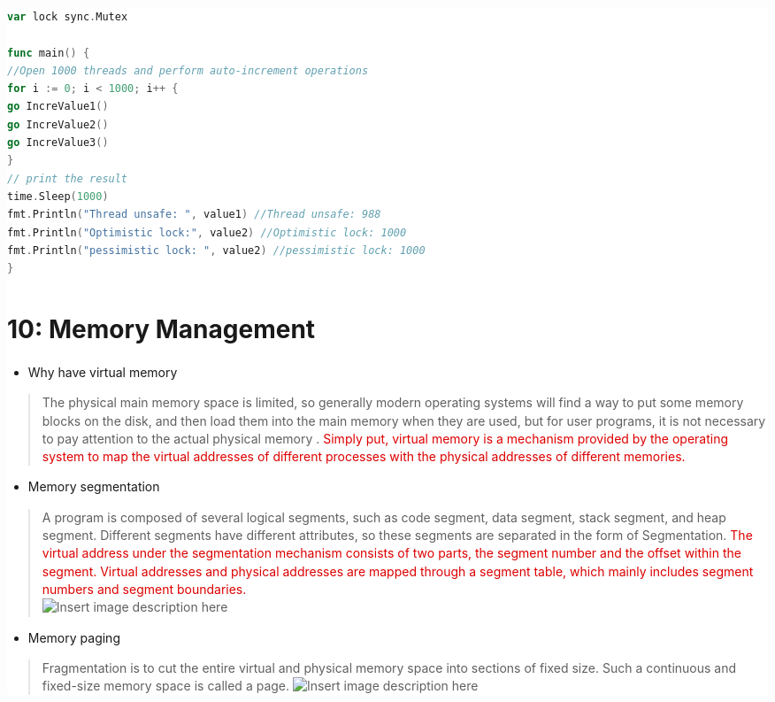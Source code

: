 ````go
var lock sync.Mutex

func main() {
//Open 1000 threads and perform auto-increment operations
for i := 0; i < 1000; i++ {
go IncreValue1()
go IncreValue2()
go IncreValue3()
}
// print the result
time.Sleep(1000)
fmt.Println("Thread unsafe: ", value1) //Thread unsafe: 988
fmt.Println("Optimistic lock:", value2) //Optimistic lock: 1000
fmt.Println("pessimistic lock: ", value2) //pessimistic lock: 1000
}
````
# 10: Memory Management
* Why have virtual memory
> The physical main memory space is limited, so generally modern operating systems will find a way to put some memory blocks on the disk, and then load them into the main memory when they are used, but for user programs, it is not necessary to pay attention to the actual physical memory .
<font color="#dd0000">Simply put, virtual memory is a mechanism provided by the operating system to map the virtual addresses of different processes with the physical addresses of different memories. </font><br />

* Memory segmentation
> A program is composed of several logical segments, such as code segment, data segment, stack segment, and heap segment. Different segments have different attributes, so these segments are separated in the form of Segmentation.
<font color="#dd0000">The virtual address under the segmentation mechanism consists of two parts, the segment number and the offset within the segment.
Virtual addresses and physical addresses are mapped through a segment table, which mainly includes segment numbers and segment boundaries. </font><br />
![Insert image description here](https://img-blog.csdnimg.cn/e2ed93e467ee477f86660ce4af086379.png)
* Memory paging
> Fragmentation is to cut the entire virtual and physical memory space into sections of fixed size. Such a continuous and fixed-size memory space is called a page.
![Insert image description here](https://img-blog.csdnimg.cn/0108486cf2104fe3893a3f2e3958cc18.png)
